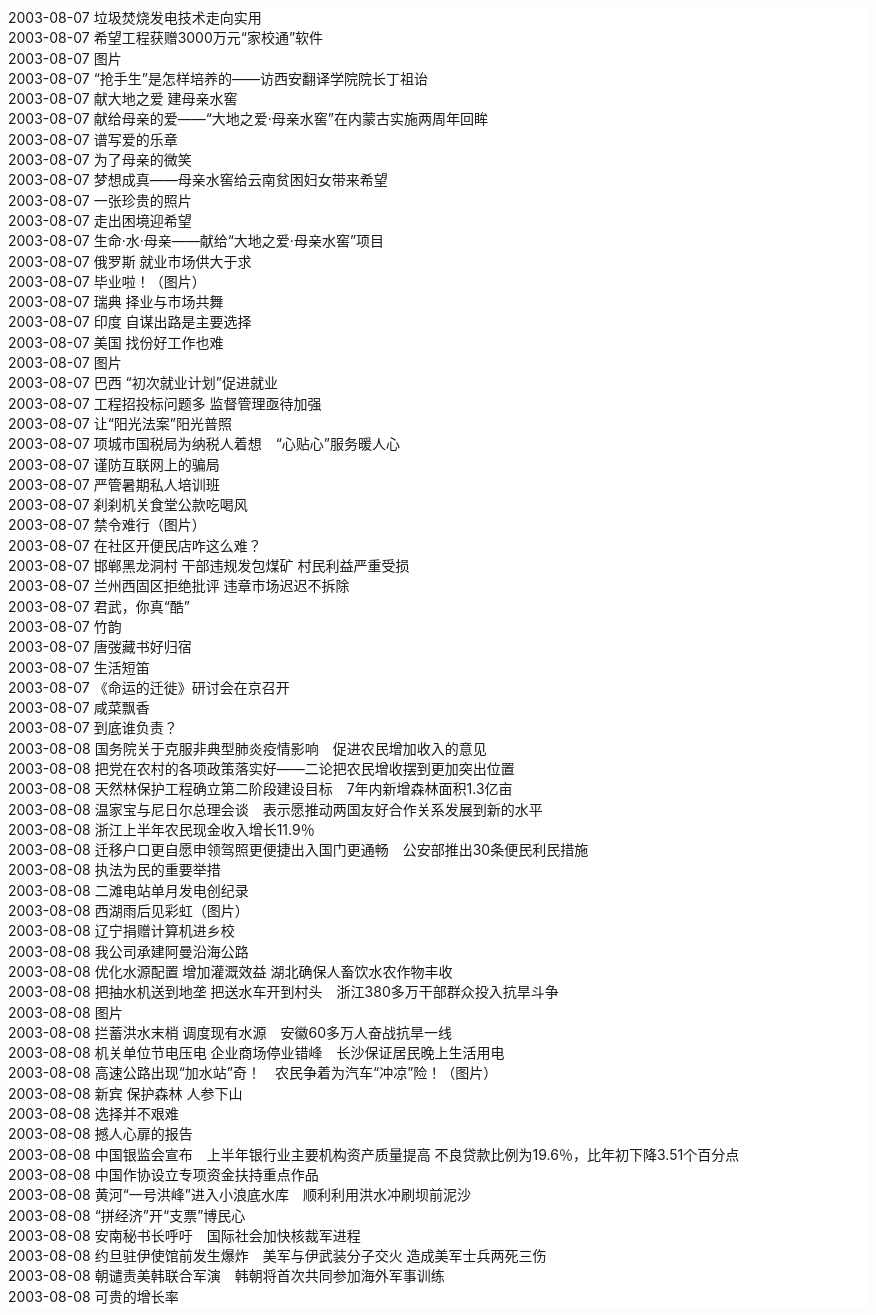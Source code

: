2003-08-07 垃圾焚烧发电技术走向实用  
2003-08-07 希望工程获赠3000万元“家校通”软件  
2003-08-07 图片  
2003-08-07 “抢手生”是怎样培养的——访西安翻译学院院长丁祖诒  
2003-08-07 献大地之爱  建母亲水窖  
2003-08-07 献给母亲的爱——“大地之爱·母亲水窖”在内蒙古实施两周年回眸  
2003-08-07 谱写爱的乐章  
2003-08-07 为了母亲的微笑  
2003-08-07 梦想成真——母亲水窖给云南贫困妇女带来希望  
2003-08-07 一张珍贵的照片  
2003-08-07 走出困境迎希望  
2003-08-07 生命·水·母亲——献给“大地之爱·母亲水窖”项目  
2003-08-07 俄罗斯  就业市场供大于求  
2003-08-07 毕业啦！（图片）  
2003-08-07 瑞典  择业与市场共舞  
2003-08-07 印度  自谋出路是主要选择  
2003-08-07 美国  找份好工作也难  
2003-08-07 图片  
2003-08-07 巴西  “初次就业计划”促进就业  
2003-08-07 工程招投标问题多  监督管理亟待加强  
2003-08-07 让“阳光法案”阳光普照  
2003-08-07 项城市国税局为纳税人着想　“心贴心”服务暖人心  
2003-08-07 谨防互联网上的骗局  
2003-08-07 严管暑期私人培训班  
2003-08-07 刹刹机关食堂公款吃喝风  
2003-08-07 禁令难行（图片）  
2003-08-07 在社区开便民店咋这么难？  
2003-08-07 邯郸黑龙洞村  干部违规发包煤矿  村民利益严重受损  
2003-08-07 兰州西固区拒绝批评  违章市场迟迟不拆除  
2003-08-07 君武，你真“酷”  
2003-08-07 竹韵  
2003-08-07 唐弢藏书好归宿  
2003-08-07 生活短笛  
2003-08-07 《命运的迁徙》研讨会在京召开  
2003-08-07 咸菜飘香  
2003-08-07 到底谁负责？  
2003-08-08 国务院关于克服非典型肺炎疫情影响　促进农民增加收入的意见  
2003-08-08 把党在农村的各项政策落实好——二论把农民增收摆到更加突出位置  
2003-08-08 天然林保护工程确立第二阶段建设目标　7年内新增森林面积1.3亿亩  
2003-08-08 温家宝与尼日尔总理会谈　表示愿推动两国友好合作关系发展到新的水平  
2003-08-08 浙江上半年农民现金收入增长11.9％  
2003-08-08 迁移户口更自愿申领驾照更便捷出入国门更通畅　公安部推出30条便民利民措施  
2003-08-08 执法为民的重要举措  
2003-08-08 二滩电站单月发电创纪录  
2003-08-08 西湖雨后见彩虹（图片）  
2003-08-08 辽宁捐赠计算机进乡校  
2003-08-08 我公司承建阿曼沿海公路  
2003-08-08 优化水源配置  增加灌溉效益  湖北确保人畜饮水农作物丰收  
2003-08-08 把抽水机送到地垄  把送水车开到村头　浙江380多万干部群众投入抗旱斗争  
2003-08-08 图片  
2003-08-08 拦蓄洪水末梢  调度现有水源　安徽60多万人奋战抗旱一线  
2003-08-08 机关单位节电压电  企业商场停业错峰　长沙保证居民晚上生活用电  
2003-08-08 高速公路出现“加水站”奇！　农民争着为汽车“冲凉”险！（图片）  
2003-08-08 新宾  保护森林  人参下山  
2003-08-08 选择并不艰难  
2003-08-08 撼人心扉的报告  
2003-08-08 中国银监会宣布　上半年银行业主要机构资产质量提高  不良贷款比例为19.6％，比年初下降3.51个百分点  
2003-08-08 中国作协设立专项资金扶持重点作品  
2003-08-08 黄河“一号洪峰”进入小浪底水库　顺利利用洪水冲刷坝前泥沙  
2003-08-08 “拼经济”开“支票”博民心  
2003-08-08 安南秘书长呼吁　国际社会加快核裁军进程  
2003-08-08 约旦驻伊使馆前发生爆炸　美军与伊武装分子交火  造成美军士兵两死三伤  
2003-08-08 朝谴责美韩联合军演　韩朝将首次共同参加海外军事训练  
2003-08-08 可贵的增长率  